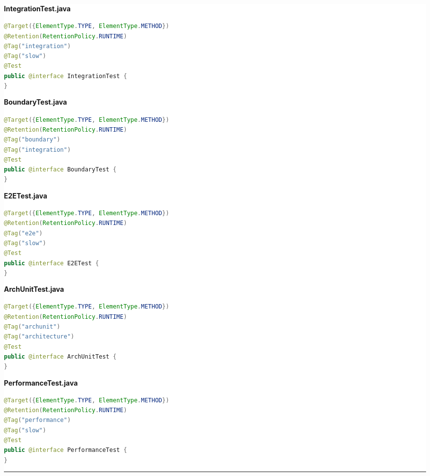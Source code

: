 **IntegrationTest.java**

```java
@Target({ElementType.TYPE, ElementType.METHOD})
@Retention(RetentionPolicy.RUNTIME)
@Tag("integration")
@Tag("slow")
@Test
public @interface IntegrationTest {
}
```

**BoundaryTest.java**

```java
@Target({ElementType.TYPE, ElementType.METHOD})
@Retention(RetentionPolicy.RUNTIME)
@Tag("boundary")
@Tag("integration")
@Test
public @interface BoundaryTest {
}
```

**E2ETest.java**

```java
@Target({ElementType.TYPE, ElementType.METHOD})
@Retention(RetentionPolicy.RUNTIME)
@Tag("e2e")
@Tag("slow")
@Test
public @interface E2ETest {
}
```

**ArchUnitTest.java**

```java
@Target({ElementType.TYPE, ElementType.METHOD})
@Retention(RetentionPolicy.RUNTIME)
@Tag("archunit")
@Tag("architecture")
@Test
public @interface ArchUnitTest {
}
```

**PerformanceTest.java**

```java
@Target({ElementType.TYPE, ElementType.METHOD})
@Retention(RetentionPolicy.RUNTIME)
@Tag("performance")
@Tag("slow")
@Test
public @interface PerformanceTest {
}
```

---